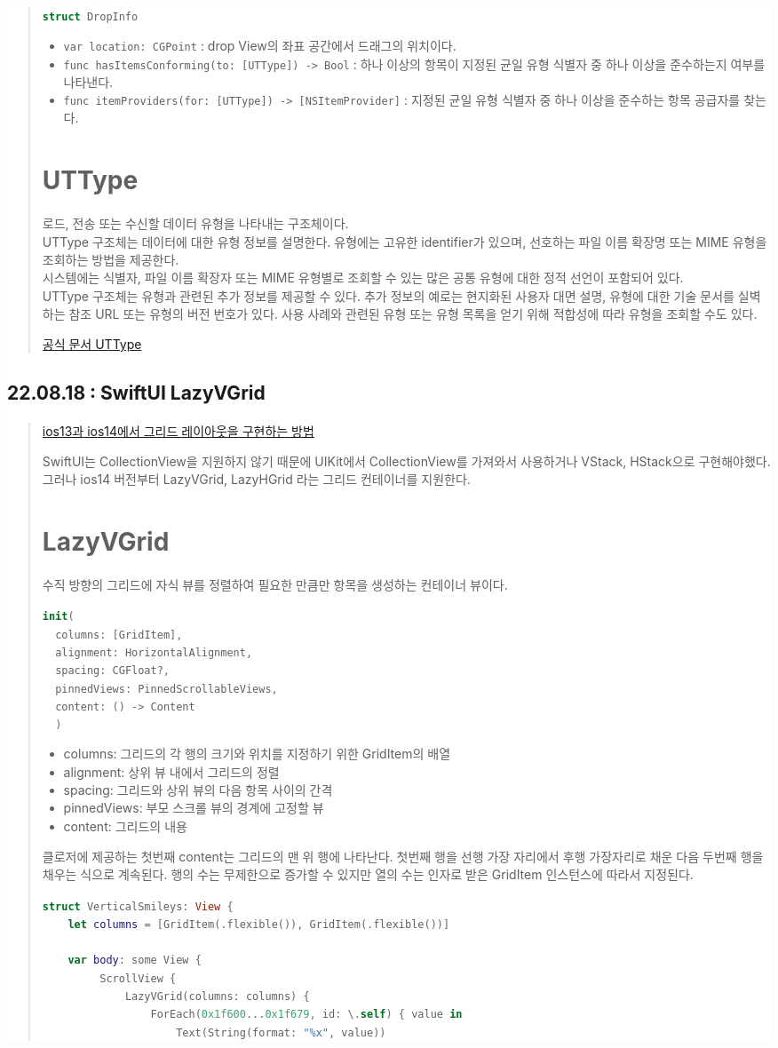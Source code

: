 > ```swift
> struct DropInfo
> ```  
> 
> - `var location: CGPoint` : drop View의 좌표 공간에서 드래그의 위치이다.
> - `func hasItemsConforming(to: [UTType]) -> Bool` : 하나 이상의 항목이 지정된 균일 유형 식별자 중 하나 이상을 준수하는지 여부를 나타낸다.
> - `func itemProviders(for: [UTType]) -> [NSItemProvider]` : 지정된 균일 유형 식별자 중 하나 이상을 준수하는 항목 공급자를 찾는다. 
> 
> 
> # UTType
> 
> 로드, 전송 또는 수신할 데이터 유형을 나타내는 구조체이다.  
> UTType 구조체는 데이터에 대한 유형 정보를 설명한다. 유형에는 고유한 identifier가 있으며, 선호하는 파일 이름 확장명 또는 MIME 유형을 조회하는 방법을 제공한다.  
> 시스템에는 식별자, 파일 이름 확장자 또는 MIME 유형별로 조회할 수 있는 많은 공통 유형에 대한 정적 선언이 포함되어 있다.  
> UTType 구조체는 유형과 관련된 추가 정보를 제공할 수 있다. 추가 정보의 예로는 현지화된 사용자 대면 설명, 유형에 대한 기술 문서를 실벽하는 참조 URL 또는 유형의 버전 번호가 있다. 사용 사례와 관련된 유형 또는 유형 목록을 얻기 위해 적합성에 따라 유형을 조회할 수도 있다.  
> 
> [공식 문서 UTType](https://developer.apple.com/documentation/uniformtypeidentifiers/uttype)  
> 


## 22.08.18 : SwiftUI LazyVGrid

> [ios13과 ios14에서 그리드 레이아웃을 구현하는 방법](https://betterprogramming.pub/the-swiftui-equivalents-to-uicollectionview-60415e3c1bbe)  
> 
> SwiftUI는 CollectionView을 지원하지 않기 때문에 UIKit에서 CollectionView를 가져와서 사용하거나 VStack, HStack으로 구현해야했다. 그러나 ios14 버전부터 LazyVGrid, LazyHGrid 라는 그리드 컨테이너를 지원한다.  
> 
> # LazyVGrid
> 
> 수직 방향의 그리드에 자식 뷰를 정렬하여 필요한 만큼만 항목을 생성하는 컨테이너 뷰이다.  
> 
> ```swift
> init(
> 	columns: [GridItem],
> 	alignment: HorizontalAlignment,
> 	spacing: CGFloat?,
> 	pinnedViews: PinnedScrollableViews,
> 	content: () -> Content
> 	)
> ```  
> 
> - columns: 그리드의 각 행의 크기와 위치를 지정하기 위한 GridItem의 배열
> - alignment: 상위 뷰 내에서 그리드의 정렬
> - spacing: 그리드와 상위 뷰의 다음 항목 사이의 간격
> - pinnedViews: 부모 스크롤 뷰의 경계에 고정할 뷰
> - content: 그리드의 내용 
> 
> 클로저에 제공하는 첫번째 content는 그리드의 맨 위 행에 나타난다. 첫번째 행을 선행 가장 자리에서 후행 가장자리로 채운 다음 두번째 행을 채우는 식으로 계속된다. 행의 수는 무제한으로 증가할 수 있지만 열의 수는 인자로 받은 GridItem 인스턴스에 따라서 지정된다.  
> 
> ```swift
> struct VerticalSmileys: View {
>     let columns = [GridItem(.flexible()), GridItem(.flexible())]
> 
>     var body: some View {
>          ScrollView {
>              LazyVGrid(columns: columns) {
>                  ForEach(0x1f600...0x1f679, id: \.self) { value in
>                      Text(String(format: "%x", value))